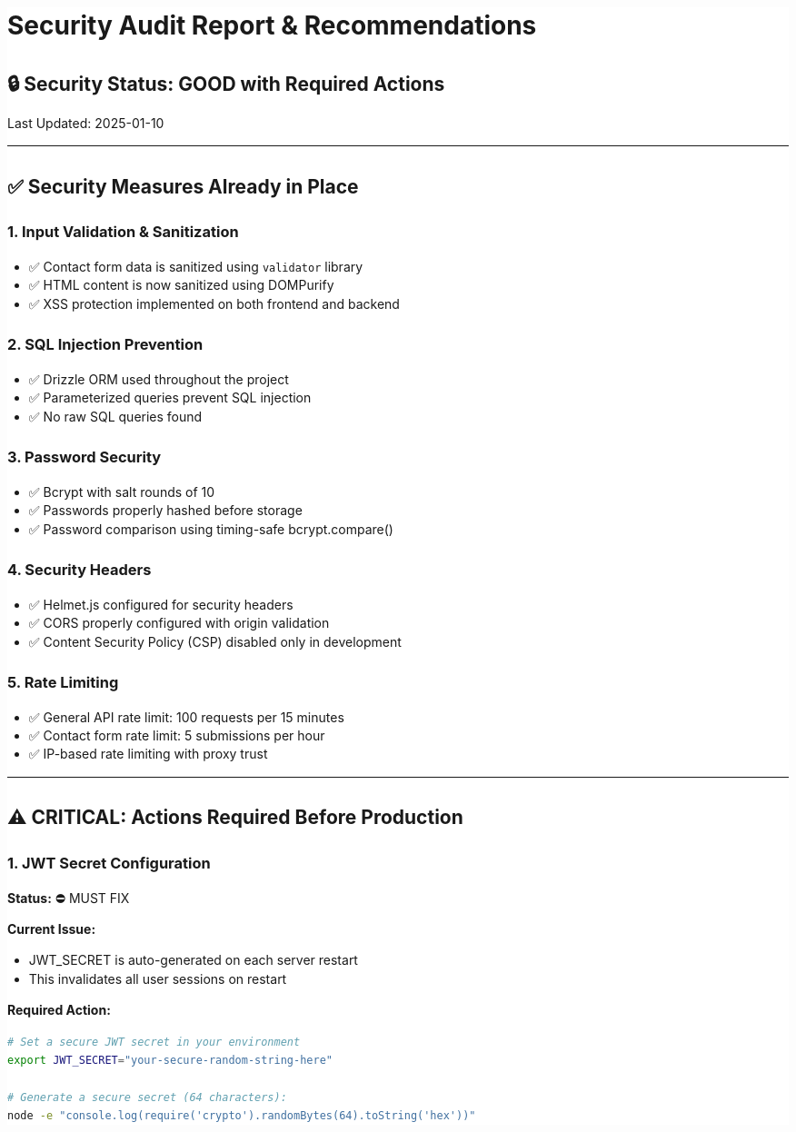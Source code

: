 # Security Audit Report & Recommendations

## 🔒 Security Status: GOOD with Required Actions

Last Updated: 2025-01-10

---

## ✅ Security Measures Already in Place

### 1. **Input Validation & Sanitization**
- ✅ Contact form data is sanitized using `validator` library
- ✅ HTML content is now sanitized using DOMPurify
- ✅ XSS protection implemented on both frontend and backend

### 2. **SQL Injection Prevention**
- ✅ Drizzle ORM used throughout the project
- ✅ Parameterized queries prevent SQL injection
- ✅ No raw SQL queries found

### 3. **Password Security**
- ✅ Bcrypt with salt rounds of 10
- ✅ Passwords properly hashed before storage
- ✅ Password comparison using timing-safe bcrypt.compare()

### 4. **Security Headers**
- ✅ Helmet.js configured for security headers
- ✅ CORS properly configured with origin validation
- ✅ Content Security Policy (CSP) disabled only in development

### 5. **Rate Limiting**
- ✅ General API rate limit: 100 requests per 15 minutes
- ✅ Contact form rate limit: 5 submissions per hour
- ✅ IP-based rate limiting with proxy trust

---

## ⚠️ CRITICAL: Actions Required Before Production

### 1. **JWT Secret Configuration**
**Status:** ⛔ MUST FIX

**Current Issue:**
- JWT_SECRET is auto-generated on each server restart
- This invalidates all user sessions on restart

**Required Action:**
```bash
# Set a secure JWT secret in your environment
export JWT_SECRET="your-secure-random-string-here"

# Generate a secure secret (64 characters):
node -e "console.log(require('crypto').randomBytes(64).toString('hex'))"
```
